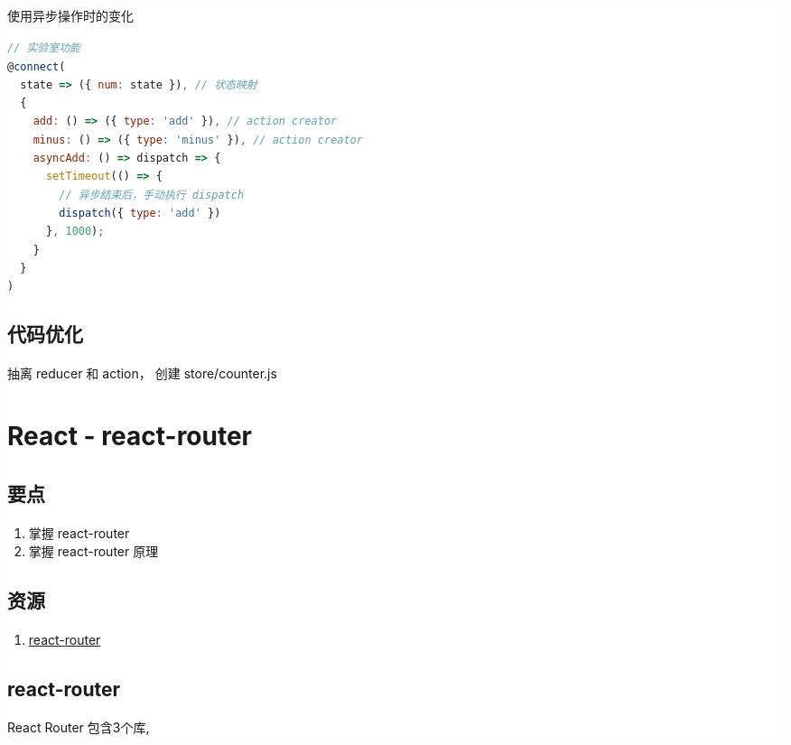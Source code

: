 使用异步操作时的变化

```jsx
// 实验室功能
@connect(
  state => ({ num: state }), // 状态映射
  {
    add: () => ({ type: 'add' }), // action creator
    minus: () => ({ type: 'minus' }), // action creator
    asyncAdd: () => dispatch => {
      setTimeout(() => {
        // 异步结束后，手动执行 dispatch
        dispatch({ type: 'add' })
      }, 1000);
    }
  }
)
```



## 代码优化

抽离 reducer 和 action， 创建 store/counter.js

















# React - react-router

## 要点

1. 掌握 react-router
2. 掌握 react-router 原理



## 资源

1. [react-router](https://reacttraining.com/react-router/web/guides/quick-start)



## react-router

React Router 包含3个库,
